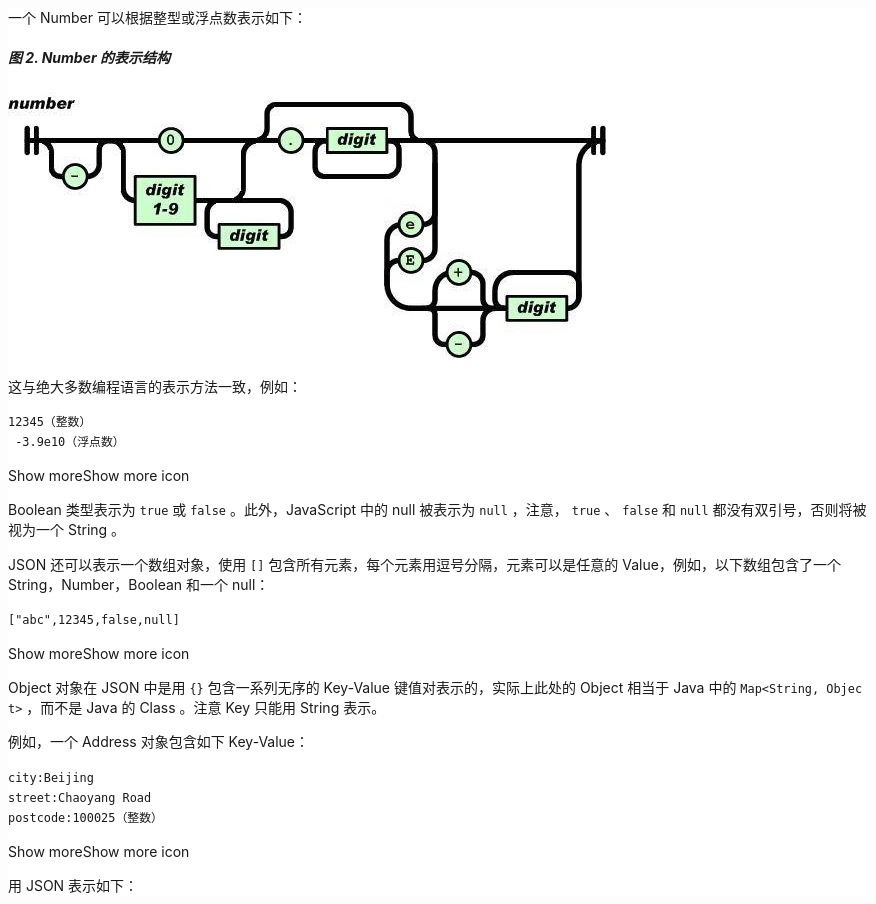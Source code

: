 一个 Number 可以根据整型或浮点数表示如下：

##### 图 2\. Number 的表示结构

![图 2. Number 的表示结构](../ibm_articles_img/wa-lo-json_images_fig002.jpg)

这与绝大多数编程语言的表示方法一致，例如：

```
12345（整数）
 -3.9e10（浮点数）

```

Show moreShow more icon

Boolean 类型表示为 `true` 或 `false` 。此外，JavaScript 中的 null 被表示为 `null` ，注意， `true` 、 `false` 和 `null` 都没有双引号，否则将被视为一个 String 。

JSON 还可以表示一个数组对象，使用 `[]` 包含所有元素，每个元素用逗号分隔，元素可以是任意的 Value，例如，以下数组包含了一个 String，Number，Boolean 和一个 null：

```
["abc",12345,false,null]

```

Show moreShow more icon

Object 对象在 JSON 中是用 `{}` 包含一系列无序的 Key-Value 键值对表示的，实际上此处的 Object 相当于 Java 中的 `Map<String, Object>` ，而不是 Java 的 Class 。注意 Key 只能用 String 表示。

例如，一个 Address 对象包含如下 Key-Value：

```
city:Beijing
street:Chaoyang Road
postcode:100025（整数）

```

Show moreShow more icon

用 JSON 表示如下：
